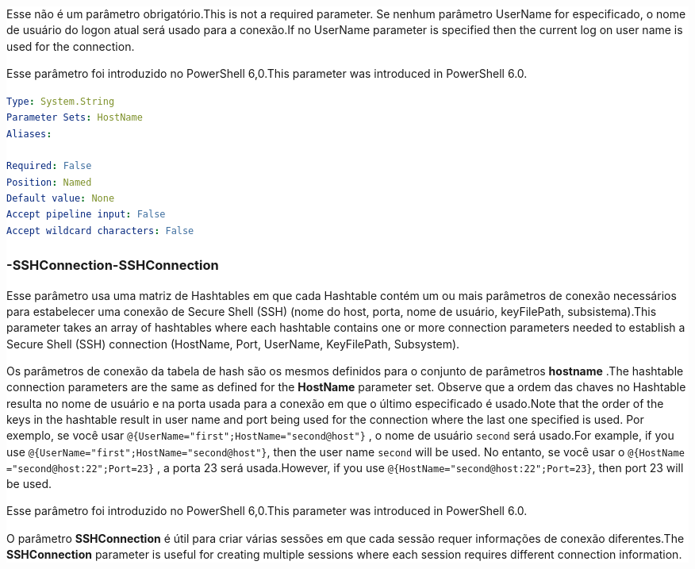 <span data-ttu-id="e249e-397">Esse não é um parâmetro obrigatório.</span><span class="sxs-lookup"><span data-stu-id="e249e-397">This is not a required parameter.</span></span> <span data-ttu-id="e249e-398">Se nenhum parâmetro UserName for especificado, o nome de usuário do logon atual será usado para a conexão.</span><span class="sxs-lookup"><span data-stu-id="e249e-398">If no UserName parameter is specified then the current log on user name is used for the connection.</span></span>

<span data-ttu-id="e249e-399">Esse parâmetro foi introduzido no PowerShell 6,0.</span><span class="sxs-lookup"><span data-stu-id="e249e-399">This parameter was introduced in PowerShell 6.0.</span></span>

```yaml
Type: System.String
Parameter Sets: HostName
Aliases:

Required: False
Position: Named
Default value: None
Accept pipeline input: False
Accept wildcard characters: False
```

### <span data-ttu-id="e249e-400">-SSHConnection</span><span class="sxs-lookup"><span data-stu-id="e249e-400">-SSHConnection</span></span>

<span data-ttu-id="e249e-401">Esse parâmetro usa uma matriz de Hashtables em que cada Hashtable contém um ou mais parâmetros de conexão necessários para estabelecer uma conexão de Secure Shell (SSH) (nome do host, porta, nome de usuário, keyFilePath, subsistema).</span><span class="sxs-lookup"><span data-stu-id="e249e-401">This parameter takes an array of hashtables where each hashtable contains one or more connection parameters needed to establish a Secure Shell (SSH) connection (HostName, Port, UserName, KeyFilePath, Subsystem).</span></span>

<span data-ttu-id="e249e-402">Os parâmetros de conexão da tabela de hash são os mesmos definidos para o conjunto de parâmetros **hostname** .</span><span class="sxs-lookup"><span data-stu-id="e249e-402">The hashtable connection parameters are the same as defined for the **HostName** parameter set.</span></span>
<span data-ttu-id="e249e-403">Observe que a ordem das chaves no Hashtable resulta no nome de usuário e na porta usada para a conexão em que o último especificado é usado.</span><span class="sxs-lookup"><span data-stu-id="e249e-403">Note that the order of the keys in the hashtable result in user name and port being used for the connection where the last one specified is used.</span></span>  <span data-ttu-id="e249e-404">Por exemplo, se você usar `@{UserName="first";HostName="second@host"}` , o nome de usuário `second` será usado.</span><span class="sxs-lookup"><span data-stu-id="e249e-404">For example, if you use `@{UserName="first";HostName="second@host"}`, then the user name `second` will be used.</span></span>  <span data-ttu-id="e249e-405">No entanto, se você usar o `@{HostName="second@host:22";Port=23}` , a porta 23 será usada.</span><span class="sxs-lookup"><span data-stu-id="e249e-405">However, if you use `@{HostName="second@host:22";Port=23}`, then port 23 will be used.</span></span>

<span data-ttu-id="e249e-406">Esse parâmetro foi introduzido no PowerShell 6,0.</span><span class="sxs-lookup"><span data-stu-id="e249e-406">This parameter was introduced in PowerShell 6.0.</span></span>

<span data-ttu-id="e249e-407">O parâmetro **SSHConnection** é útil para criar várias sessões em que cada sessão requer informações de conexão diferentes.</span><span class="sxs-lookup"><span data-stu-id="e249e-407">The **SSHConnection** parameter is useful for creating multiple sessions where each session requires different connection information.</span></span>
